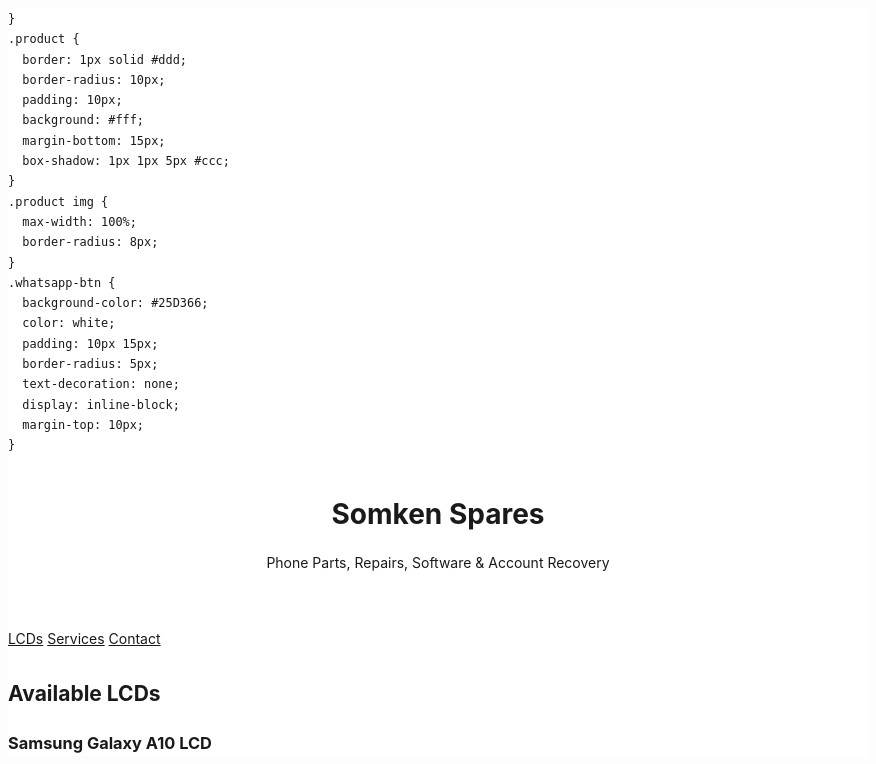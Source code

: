     }
    .product {
      border: 1px solid #ddd;
      border-radius: 10px;
      padding: 10px;
      background: #fff;
      margin-bottom: 15px;
      box-shadow: 1px 1px 5px #ccc;
    }
    .product img {
      max-width: 100%;
      border-radius: 8px;
    }
    .whatsapp-btn {
      background-color: #25D366;
      color: white;
      padding: 10px 15px;
      border-radius: 5px;
      text-decoration: none;
      display: inline-block;
      margin-top: 10px;
    }
  </style>
</head>
<body>
  <header>
    <h1>Somken Spares</h1>
    <p>Phone Parts, Repairs, Software & Account Recovery</p>
  </header>  <nav>
    <a href="#lcds">LCDs</a>
    <a href="#services">Services</a>
    <a href="#contact">Contact</a>
  </nav>  <div class="container">
    <div class="section" id="lcds">
      <h2>Available LCDs</h2><div class="product">
    <h3>Samsung Galaxy A10 LCD</h3>
    <img src="https://fdn2.gsmarena.com/vv/pics/samsung

